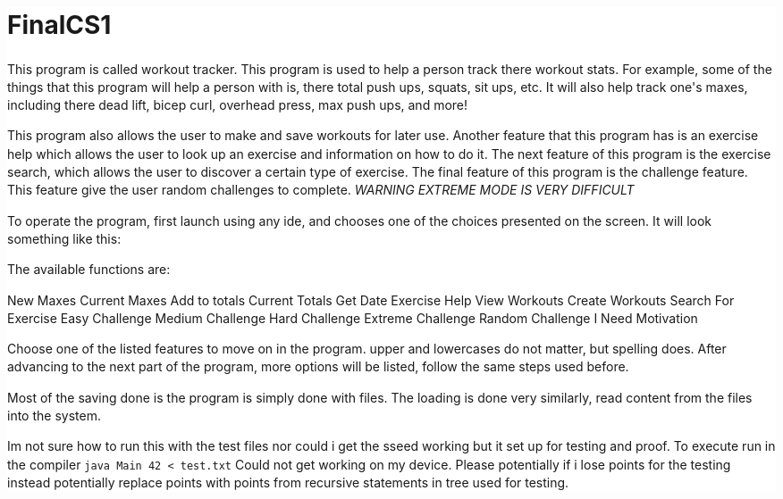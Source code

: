 # FinalCS1

This program is called workout tracker.
This program is used to help a person track there workout stats. 
For example, some of the things that this program will help a person with is,
there total push ups, squats, sit ups, etc. 
It will also help track one's maxes, including there dead lift, bicep curl, overhead press, max push ups, and more!

This program also allows the user to make and save workouts for later use. 
Another feature that this program has is an exercise help which allows the user to look up an exercise and information on how to do it.
The next feature of this program is the exercise search, which allows the user to discover a certain type of exercise.
The final feature of this program is the challenge feature. This feature give the user random challenges to complete. *WARNING EXTREME MODE IS VERY DIFFICULT*

To operate the program, first launch using any ide, and chooses one of the choices presented on the screen. 
It will look something like this:

The available functions are:

New Maxes
Current Maxes
Add to totals
Current Totals
Get Date
Exercise Help
View Workouts
Create Workouts
Search For Exercise
Easy Challenge
Medium Challenge
Hard Challenge
Extreme Challenge
Random Challenge
I Need Motivation

Choose one of the listed features to move on in the program. upper and lowercases do not matter, but spelling does.
After advancing to the next part of the program, more options will be listed, follow the same steps used before. 

Most of the saving done is the program is simply done with files. The loading is done very similarly, read content from the files into the system.

Im not sure how to run this with the test files nor could i get the sseed working but it set up for testing and proof.
To execute run in the compiler 
`java Main 42 < test.txt`
Could not get working on my device. Please potentially if i lose points for the testing instead potentially replace points with points 
from recursive statements in tree used for testing.
